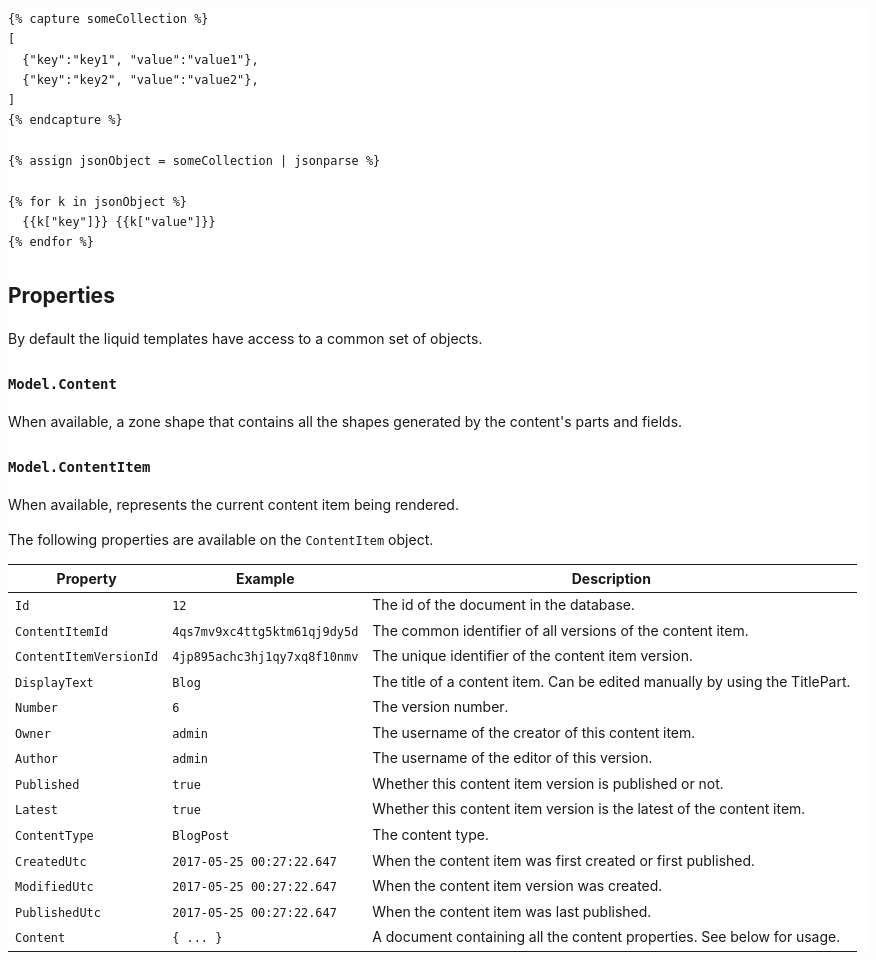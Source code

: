 ```liquid
{% capture someCollection %}
[
  {"key":"key1", "value":"value1"},
  {"key":"key2", "value":"value2"},
]
{% endcapture %}

{% assign jsonObject = someCollection | jsonparse %}

{% for k in jsonObject %}
  {{k["key"]}} {{k["value"]}}
{% endfor %}
```

## Properties

By default the liquid templates have access to a common set of objects.

### `Model.Content`

When available, a zone shape that contains all the shapes generated by the content's parts and fields.

### `Model.ContentItem`

When available, represents the current content item being rendered.

The following properties are available on the `ContentItem` object.

| Property               | Example                      | Description                                                                 |
|------------------------|------------------------------|-----------------------------------------------------------------------------|
| `Id`                   | `12`                         | The id of the document in the database.                                     |
| `ContentItemId`        | `4qs7mv9xc4ttg5ktm61qj9dy5d` | The common identifier of all versions of the content item.                  |
| `ContentItemVersionId` | `4jp895achc3hj1qy7xq8f10nmv` | The unique identifier of the content item version.                          |
| `DisplayText`          | `Blog`                       | The title of a content item. Can be edited manually by using the TitlePart. |
| `Number`               | `6`                          | The version number.                                                         |
| `Owner`                | `admin`                      | The username of the creator of this content item.                           |
| `Author`               | `admin`                      | The username of the editor of this version.                                 |
| `Published`            | `true`                       | Whether this content item version is published or not.                      |
| `Latest`               | `true`                       | Whether this content item version is the latest of the content item.        |
| `ContentType`          | `BlogPost`                   | The content type.                                                           |
| `CreatedUtc`           | `2017-05-25 00:27:22.647`    | When the content item was first created or first published.                 |
| `ModifiedUtc`          | `2017-05-25 00:27:22.647`    | When the content item version was created.                                  |
| `PublishedUtc`         | `2017-05-25 00:27:22.647`    | When the content item was last published.                                   |
| `Content`              | `{ ... }`                    | A document containing all the content properties. See below for usage.      |
